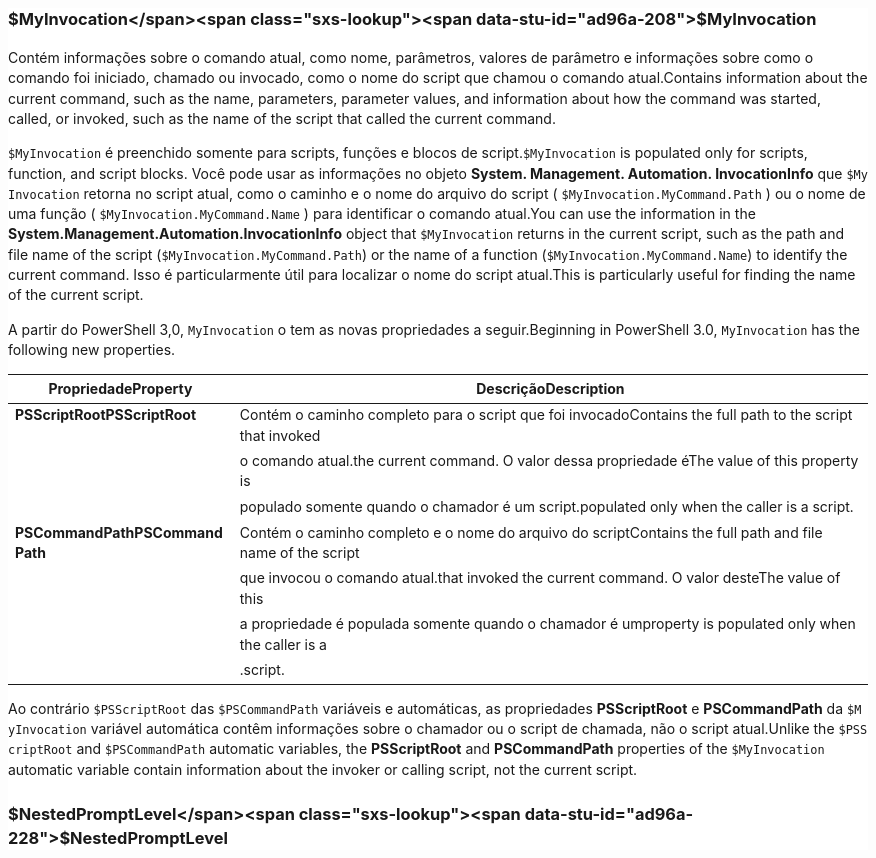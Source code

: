 ### <a name="myinvocation"></a><span data-ttu-id="ad96a-208">$MyInvocation</span><span class="sxs-lookup"><span data-stu-id="ad96a-208">$MyInvocation</span></span>

<span data-ttu-id="ad96a-209">Contém informações sobre o comando atual, como nome, parâmetros, valores de parâmetro e informações sobre como o comando foi iniciado, chamado ou invocado, como o nome do script que chamou o comando atual.</span><span class="sxs-lookup"><span data-stu-id="ad96a-209">Contains information about the current command, such as the name, parameters, parameter values, and information about how the command was started, called, or invoked, such as the name of the script that called the current command.</span></span>

<span data-ttu-id="ad96a-210">`$MyInvocation` é preenchido somente para scripts, funções e blocos de script.</span><span class="sxs-lookup"><span data-stu-id="ad96a-210">`$MyInvocation` is populated only for scripts, function, and script blocks.</span></span> <span data-ttu-id="ad96a-211">Você pode usar as informações no objeto **System. Management. Automation. InvocationInfo** que `$MyInvocation` retorna no script atual, como o caminho e o nome do arquivo do script ( `$MyInvocation.MyCommand.Path` ) ou o nome de uma função ( `$MyInvocation.MyCommand.Name` ) para identificar o comando atual.</span><span class="sxs-lookup"><span data-stu-id="ad96a-211">You can use the information in the **System.Management.Automation.InvocationInfo** object that `$MyInvocation` returns in the current script, such as the path and file name of the script (`$MyInvocation.MyCommand.Path`) or the name of a function (`$MyInvocation.MyCommand.Name`) to identify the current command.</span></span> <span data-ttu-id="ad96a-212">Isso é particularmente útil para localizar o nome do script atual.</span><span class="sxs-lookup"><span data-stu-id="ad96a-212">This is particularly useful for finding the name of the current script.</span></span>

<span data-ttu-id="ad96a-213">A partir do PowerShell 3,0, `MyInvocation` o tem as novas propriedades a seguir.</span><span class="sxs-lookup"><span data-stu-id="ad96a-213">Beginning in PowerShell 3.0, `MyInvocation` has the following new properties.</span></span>

| <span data-ttu-id="ad96a-214">Propriedade</span><span class="sxs-lookup"><span data-stu-id="ad96a-214">Property</span></span>      | <span data-ttu-id="ad96a-215">Descrição</span><span class="sxs-lookup"><span data-stu-id="ad96a-215">Description</span></span>                                         |
| ------------- | --------------------------------------------------- |
| <span data-ttu-id="ad96a-216">**PSScriptRoot**</span><span class="sxs-lookup"><span data-stu-id="ad96a-216">**PSScriptRoot**</span></span>  | <span data-ttu-id="ad96a-217">Contém o caminho completo para o script que foi invocado</span><span class="sxs-lookup"><span data-stu-id="ad96a-217">Contains the full path to the script that invoked</span></span>   |
|               | <span data-ttu-id="ad96a-218">o comando atual.</span><span class="sxs-lookup"><span data-stu-id="ad96a-218">the current command.</span></span> <span data-ttu-id="ad96a-219">O valor dessa propriedade é</span><span class="sxs-lookup"><span data-stu-id="ad96a-219">The value of this property is</span></span>  |
|               | <span data-ttu-id="ad96a-220">populado somente quando o chamador é um script.</span><span class="sxs-lookup"><span data-stu-id="ad96a-220">populated only when the caller is a script.</span></span>         |
| <span data-ttu-id="ad96a-221">**PSCommandPath**</span><span class="sxs-lookup"><span data-stu-id="ad96a-221">**PSCommandPath**</span></span> | <span data-ttu-id="ad96a-222">Contém o caminho completo e o nome do arquivo do script</span><span class="sxs-lookup"><span data-stu-id="ad96a-222">Contains the full path and file name of the script</span></span>  |
|               | <span data-ttu-id="ad96a-223">que invocou o comando atual.</span><span class="sxs-lookup"><span data-stu-id="ad96a-223">that invoked the current command.</span></span> <span data-ttu-id="ad96a-224">O valor deste</span><span class="sxs-lookup"><span data-stu-id="ad96a-224">The value of this</span></span> |
|               | <span data-ttu-id="ad96a-225">a propriedade é populada somente quando o chamador é um</span><span class="sxs-lookup"><span data-stu-id="ad96a-225">property is populated only when the caller is a</span></span>     |
|               | <span data-ttu-id="ad96a-226">.</span><span class="sxs-lookup"><span data-stu-id="ad96a-226">script.</span></span>                                             |

<span data-ttu-id="ad96a-227">Ao contrário `$PSScriptRoot` das `$PSCommandPath` variáveis e automáticas, as propriedades **PSScriptRoot** e **PSCommandPath** da `$MyInvocation` variável automática contêm informações sobre o chamador ou o script de chamada, não o script atual.</span><span class="sxs-lookup"><span data-stu-id="ad96a-227">Unlike the `$PSScriptRoot` and `$PSCommandPath` automatic variables, the **PSScriptRoot** and **PSCommandPath** properties of the `$MyInvocation` automatic variable contain information about the invoker or calling script, not the current script.</span></span>

### <a name="nestedpromptlevel"></a><span data-ttu-id="ad96a-228">$NestedPromptLevel</span><span class="sxs-lookup"><span data-stu-id="ad96a-228">$NestedPromptLevel</span></span>

